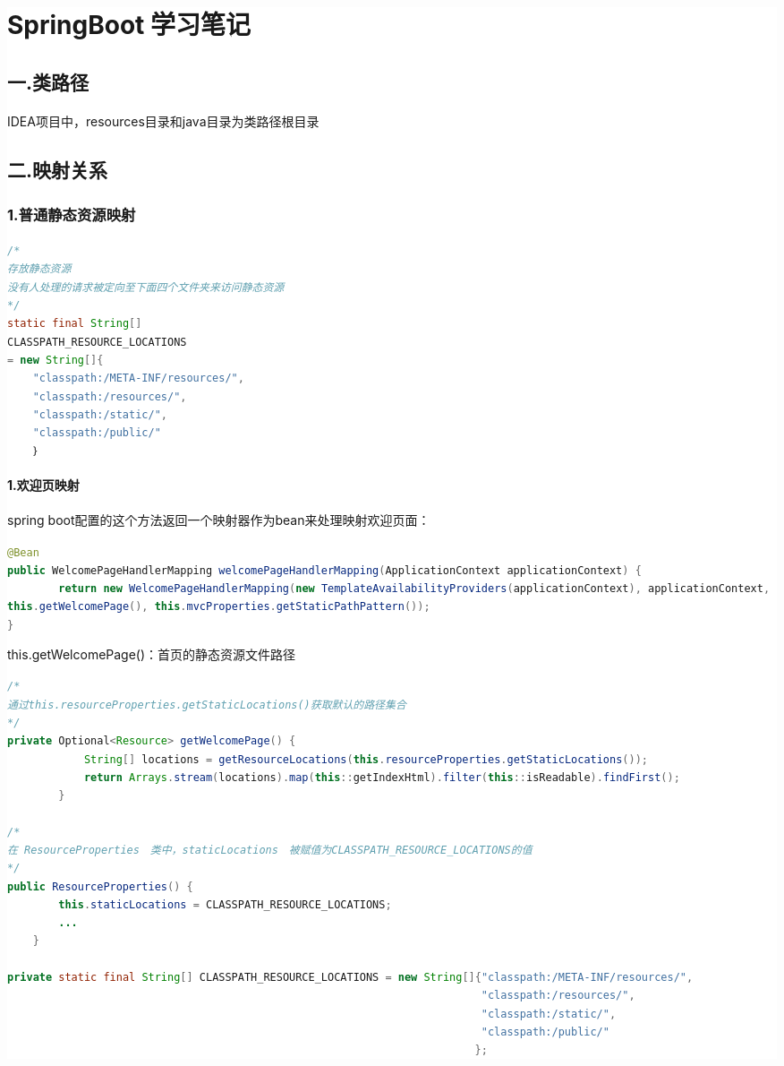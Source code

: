# SpringBoot 学习笔记

## 一.类路径

IDEA项目中，resources目录和java目录为类路径根目录

## 二.映射关系

### 1.普通静态资源映射

```java
/*
存放静态资源
没有人处理的请求被定向至下面四个文件夹来访问静态资源
*/
static final String[] 
CLASSPATH_RESOURCE_LOCATIONS 
= new String[]{
	"classpath:/META-INF/resources/",
	"classpath:/resources/",
	"classpath:/static/", 
	"classpath:/public/"
	｝
```

#### 1.欢迎页映射

spring boot配置的这个方法返回一个映射器作为bean来处理映射欢迎页面：

```java
@Bean
public WelcomePageHandlerMapping welcomePageHandlerMapping(ApplicationContext applicationContext) {
        return new WelcomePageHandlerMapping(new TemplateAvailabilityProviders(applicationContext), applicationContext, this.getWelcomePage(), this.mvcProperties.getStaticPathPattern());
}
```

this.getWelcomePage()：首页的静态资源文件路径

```java
/*
通过this.resourceProperties.getStaticLocations()获取默认的路径集合
*/
private Optional<Resource> getWelcomePage() {
            String[] locations = getResourceLocations(this.resourceProperties.getStaticLocations());
            return Arrays.stream(locations).map(this::getIndexHtml).filter(this::isReadable).findFirst();
        }

/*
在 ResourceProperties　类中，staticLocations　被赋值为CLASSPATH_RESOURCE_LOCATIONS的值
*/
public ResourceProperties() {
        this.staticLocations = CLASSPATH_RESOURCE_LOCATIONS;
        ...
    }

private static final String[] CLASSPATH_RESOURCE_LOCATIONS = new String[]{"classpath:/META-INF/resources/", 
                                                                          "classpath:/resources/", 
                                                                          "classpath:/static/", 
                                                                          "classpath:/public/"
                                                                         };
```